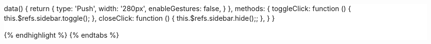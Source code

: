   data() {
    return {
      type: 'Push',
      width: '280px',
      enableGestures: false,
    }
  },
  methods: {
    toggleClick: function () {
        this.$refs.sidebar.toggle();
    },
    closeClick: function () {
      this.$refs.sidebar.hide();;
    },
  }
}
</script>

<style>
  @import "../node_modules/@syncfusion/ej2-base/styles/material.css";
  @import "../node_modules/@syncfusion/ej2-vue-navigations/styles/material.css";
  @import "../node_modules/@syncfusion/ej2-buttons/styles/material.css";

  .center-align {
    text-align: center;
    padding: 20px;
  }

  .title {
    text-align: center;
    font-size: 20px;
    padding: 15px;
  }

  .sub-title {
    text-align: center;
    font-size: 16px;
    padding: 10px;
  }

  .center {
    text-align: center;
    display: none;
    font-size: 13px;
    font-weight: 400;
    margin-top: 20px;
  }

  #default-sidebar {
    background-color: rgb(25, 118, 210);
    color: #ffffff;
  }

  .close-btn:hover {
    color: #fafafa;
  }
</style>

{% endhighlight %}
{% endtabs %}
